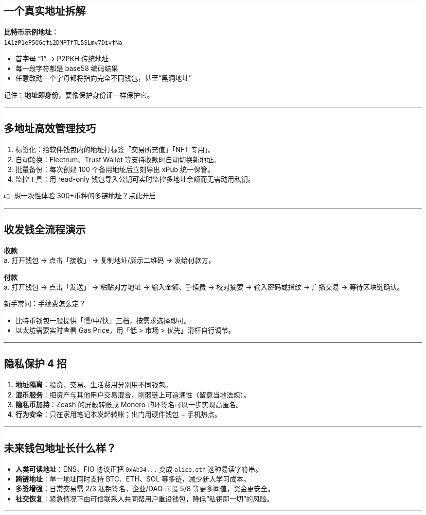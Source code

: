 
## 一个真实地址拆解

**比特币示例地址：**  
`1A1zP1eP5QGefi2DMPTfTL5SLmv7DivfNa`  
- 首字母 “1” → P2PKH 传统地址  
- 每一段字符都是 base58 编码结果  
- 任意改动一个字母都将指向完全不同钱包，甚至“黑洞地址”  

记住：**地址即身份**，要像保护身份证一样保护它。

---

## 多地址高效管理技巧

1. 标签化：给软件钱包内的地址打标签「交易所充值」「NFT 专用」。  
2. 自动轮换：Electrum、Trust Wallet 等支持收款时自动切换新地址。  
3. 批量备份：每次创建 100 个备用地址后立刻导出 xPub 统一保管。  
4. 监控工具：用 read-only 钱包导入公钥可实时监控多地址余额而无需动用私钥。

👉 [想一次性体验 300+币种的多链地址？点此开启](https://okxdog.com/)

---

## 收发钱全流程演示

**收款**  
a. 打开钱包 → 点击「接收」 → 复制地址/展示二维码 → 发给付款方。  

**付款**  
a. 打开钱包 → 点击「发送」 → 粘贴对方地址 → 输入金额、手续费 → 校对摘要 → 输入密码或指纹 → 广播交易 → 等待区块链确认。  

新手常问：手续费怎么定？  
- 比特币钱包一般提供「慢/中/快」三档，按需求选择即可。  
- 以太坊需要实时查看 Gas Price，用「低 > 市场 > 优先」滑杆自行调节。

---

## 隐私保护 4 招

1. **地址隔离**：投资、交易、生活费用分别用不同钱包。  
2. **混币服务**：把资产与其他用户交易混合，削弱链上可追溯性（留意当地法规）。  
3. **隐私币加持**：Zcash 的屏蔽转账或 Monero 的环签名可以一步实现高匿名。  
4. **行为安全**：只在家用笔记本发起转账；出门用硬件钱包 + 手机热点。

---

## 未来钱包地址长什么样？

- **人类可读地址**：ENS、FIO 协议正把 `0xAb34...` 变成 `alice.eth` 这种易读字符串。  
- **跨链地址**：单一地址同时支持 BTC、ETH、SOL 等多链，减少新人学习成本。  
- **多签增强**：日常交易需 2/3 私钥签名，企业/DAO 可设 5/8 等更多阈值，资金更安全。  
- **社交恢复**：紧急情况下由可信联系人共同帮用户重设钱包，降低“私钥即一切”的风险。

---